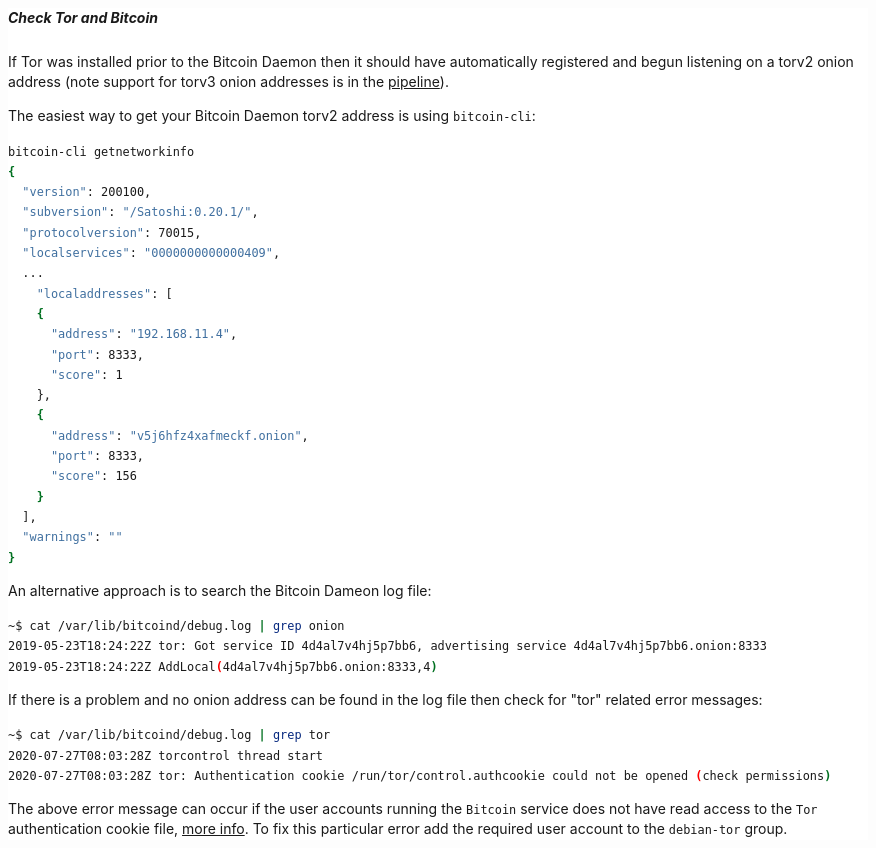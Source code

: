 #####  Check Tor and Bitcoin

If Tor was installed prior to the Bitcoin Daemon then it should have automatically registered and begun listening on a torv2 onion address (note support for torv3 onion addresses is in the [pipeline](https://github.com/bitcoin/bitcoin/issues/18884)).

The easiest way to get your Bitcoin Daemon torv2 address is using `bitcoin-cli`:

```bash
bitcoin-cli getnetworkinfo
{
  "version": 200100,
  "subversion": "/Satoshi:0.20.1/",
  "protocolversion": 70015,
  "localservices": "0000000000000409",
  ...
    "localaddresses": [
    {
      "address": "192.168.11.4",
      "port": 8333,
      "score": 1
    },
    {
      "address": "v5j6hfz4xafmeckf.onion",
      "port": 8333,
      "score": 156
    }
  ],
  "warnings": ""
}
```

An alternative approach is to search the Bitcoin Dameon log file:

```bash
~$ cat /var/lib/bitcoind/debug.log | grep onion
2019-05-23T18:24:22Z tor: Got service ID 4d4al7v4hj5p7bb6, advertising service 4d4al7v4hj5p7bb6.onion:8333
2019-05-23T18:24:22Z AddLocal(4d4al7v4hj5p7bb6.onion:8333,4)
```

If there is a problem and no onion address can be found in the log file then check for "tor" related error messages:

```bash
~$ cat /var/lib/bitcoind/debug.log | grep tor
2020-07-27T08:03:28Z torcontrol thread start
2020-07-27T08:03:28Z tor: Authentication cookie /run/tor/control.authcookie could not be opened (check permissions)
```

The above error message can occur if the user accounts running the `Bitcoin` service does not have read access to the `Tor` authentication cookie file, [more info](https://github.com/bitcoin/bitcoin/blob/master/doc/tor.md#3-automatically-listen-on-tor). To fix this particular error add the required user account to the `debian-tor` group.
